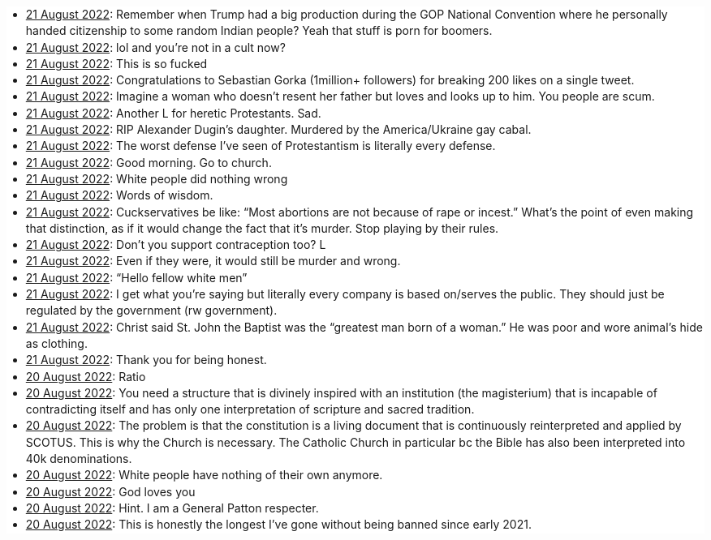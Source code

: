 * [21 August 2022](https://web.archive.org/web/20220821213337/https://twitter.com/MassEnjoyer/status/1561466094640062464): Remember when Trump had a big production during the GOP National Convention where he personally handed citizenship to some random Indian people?   Yeah that stuff is porn for boomers. 
* [21 August 2022](https://web.archive.org/web/20220821163722/https://twitter.com/MassEnjoyer/status/1561391645295316994): lol and you’re not in a cult now? 
* [21 August 2022](https://web.archive.org/web/20220821162318/https://twitter.com/MassEnjoyer/status/1561388345481170946): This is so fucked 
* [21 August 2022](https://web.archive.org/web/20220821193517/https://twitter.com/MassEnjoyer/status/1561386817957797894): Congratulations to Sebastian Gorka (1million+ followers) for breaking 200 likes on a single tweet. 
* [21 August 2022](https://web.archive.org/web/20220822005240/https://twitter.com/MassEnjoyer/status/1561383498761527297): Imagine a woman who doesn’t resent her father but loves and looks up to him.  You people are scum. 
* [21 August 2022](https://web.archive.org/web/20220821160954/https://twitter.com/MassEnjoyer/status/1561380707414458370): Another L for heretic Protestants. Sad. 
* [21 August 2022](https://web.archive.org/web/20220822041123/https://twitter.com/MassEnjoyer/status/1561379130347663361): RIP Alexander Dugin’s daughter. Murdered by the America/Ukraine gay cabal. 
* [21 August 2022](https://web.archive.org/web/20220821153600/https://twitter.com/MassEnjoyer/status/1561376337268547585): The worst defense I’ve seen of Protestantism is literally every defense. 
* [21 August 2022](https://web.archive.org/web/20220821132756/https://twitter.com/MassEnjoyer/status/1561343891491770368): Good morning. Go to church. 
* [21 August 2022](https://web.archive.org/web/20220821032821/https://twitter.com/MassEnjoyer/status/1561192985953533957): White people did nothing wrong 
* [21 August 2022](https://web.archive.org/web/20220821032251/https://twitter.com/MassEnjoyer/status/1561191981279334401): Words of wisdom. 
* [21 August 2022](https://web.archive.org/web/20220821032159/https://twitter.com/MassEnjoyer/status/1561191570292019206): Cuckservatives be like: “Most abortions are not because of rape or incest.”  What’s the point of even making that distinction, as if it would change the fact that it’s murder. Stop playing by their rules. 
* [21 August 2022](https://web.archive.org/web/20220821031853/https://twitter.com/MassEnjoyer/status/1561190766696882176): Don’t you support contraception too? L 
* [21 August 2022](https://web.archive.org/web/20220821031853/https://twitter.com/MassEnjoyer/status/1561190766696882176): Even if they were, it would still be murder and wrong. 
* [21 August 2022](https://web.archive.org/web/20220821053046/https://twitter.com/MassEnjoyer/status/1561190071130378247): “Hello fellow white men” 
* [21 August 2022](https://web.archive.org/web/20220821030718/https://twitter.com/MassEnjoyer/status/1561188032975364096): I get what you’re saying but literally every company is based on/serves the public. They should just be regulated by the government (rw government). 
* [21 August 2022](https://web.archive.org/web/20220821025730/https://twitter.com/MassEnjoyer/status/1561185355075813376): Christ said St. John the Baptist was the “greatest man born of a woman.”  He was poor and wore animal’s hide as clothing. 
* [21 August 2022](https://web.archive.org/web/20220821022326/https://twitter.com/MassEnjoyer/status/1561176843419533312): Thank you for being honest. 
* [20 August 2022](https://web.archive.org/web/20220820190914/https://twitter.com/MassEnjoyer/status/1561067584862158851): Ratio 
* [20 August 2022](https://web.archive.org/web/20220820190019/https://twitter.com/MassEnjoyer/status/1561065362229182466): You need a structure that is divinely inspired with an institution (the magisterium) that is incapable of contradicting itself and has only one interpretation of scripture and sacred tradition. 
* [20 August 2022](https://web.archive.org/web/20220820190019/https://twitter.com/MassEnjoyer/status/1561065362229182466): The problem is that the constitution is a living document that is continuously reinterpreted and applied by SCOTUS. This is why the Church is necessary. The Catholic Church in particular bc the Bible has also been interpreted into 40k denominations. 
* [20 August 2022](https://web.archive.org/web/20220821124404/https://twitter.com/MassEnjoyer/status/1561062894896283648): White people have nothing of their own anymore. 
* [20 August 2022](https://web.archive.org/web/20220820190753/https://twitter.com/MassEnjoyer/status/1561026754713722882): God loves you 
* [20 August 2022](https://web.archive.org/web/20220820010000/https://twitter.com/MassEnjoyer/status/1560793458931105793): Hint. I am a General Patton respecter. 
* [20 August 2022](https://web.archive.org/web/20220820071508/https://twitter.com/MassEnjoyer/status/1560790385873637376): This is honestly the longest I’ve gone without being banned since early 2021. 
